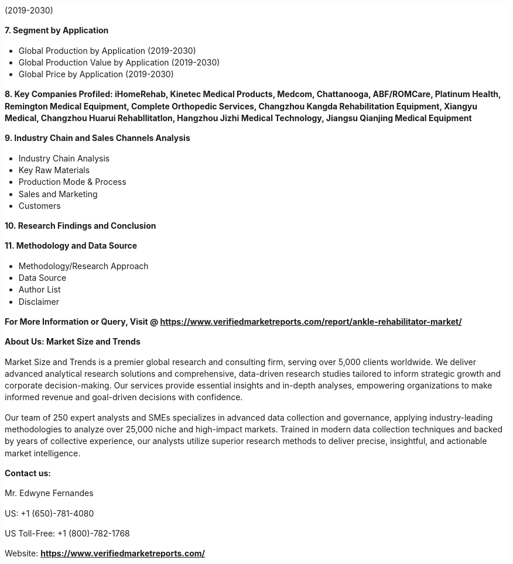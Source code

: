(2019-2030)</li></ul><p><strong>7. Segment by Application</strong></p><ul><li>Global Production by Application (2019-2030)</li><li>Global Production Value by Application (2019-2030)</li><li>Global Price by Application (2019-2030)</li></ul><p><strong>8. Key Companies Profiled: iHomeRehab, Kinetec Medical Products, Medcom, Chattanooga, ABF/ROMCare, Platinum Health, Remington Medical Equipment, Complete Orthopedic Services, Changzhou Kangda Rehabilitation Equipment, Xiangyu Medical, Changzhou Huarui Rehabllitatlon, Hangzhou Jizhi Medical Technology, Jiangsu Qianjing Medical Equipment</strong></p><p><strong>9. Industry Chain and Sales Channels Analysis</strong></p><ul><li>Industry Chain Analysis</li><li>Key Raw Materials</li><li>Production Mode &amp; Process</li><li>Sales and Marketing</li><li>Customers</li></ul><p><strong>10. Research Findings and Conclusion</strong></p><p><strong>11. Methodology and Data Source</strong></p><ul><li>Methodology/Research Approach</li><li>Data Source</li><li>Author List</li><li>Disclaimer</li></ul></p><p><strong>For More Information or Query, Visit @ <a href="https://www.verifiedmarketreports.com/report/ankle-rehabilitator-market/">https://www.verifiedmarketreports.com/report/ankle-rehabilitator-market/</a></strong></p><p><strong>About Us: Market Size and Trends</strong></p><p>Market Size and Trends is a premier global research and consulting firm, serving over 5,000 clients worldwide. We deliver advanced analytical research solutions and comprehensive, data-driven research studies tailored to inform strategic growth and corporate decision-making. Our services provide essential insights and in-depth analyses, empowering organizations to make informed revenue and goal-driven decisions with confidence.</p><p>Our team of 250 expert analysts and SMEs specializes in advanced data collection and governance, applying industry-leading methodologies to analyze over 25,000 niche and high-impact markets. Trained in modern data collection techniques and backed by years of collective experience, our analysts utilize superior research methods to deliver precise, insightful, and actionable market intelligence.</p><p><strong>Contact us:</strong></p><p>Mr. Edwyne Fernandes</p><p>US: +1 (650)-781-4080</p><p>US Toll-Free: +1 (800)-782-1768</p><p>Website: <strong><a href="https://www.verifiedmarketreports.com/">https://www.verifiedmarketreports.com/</a></strong></p>

